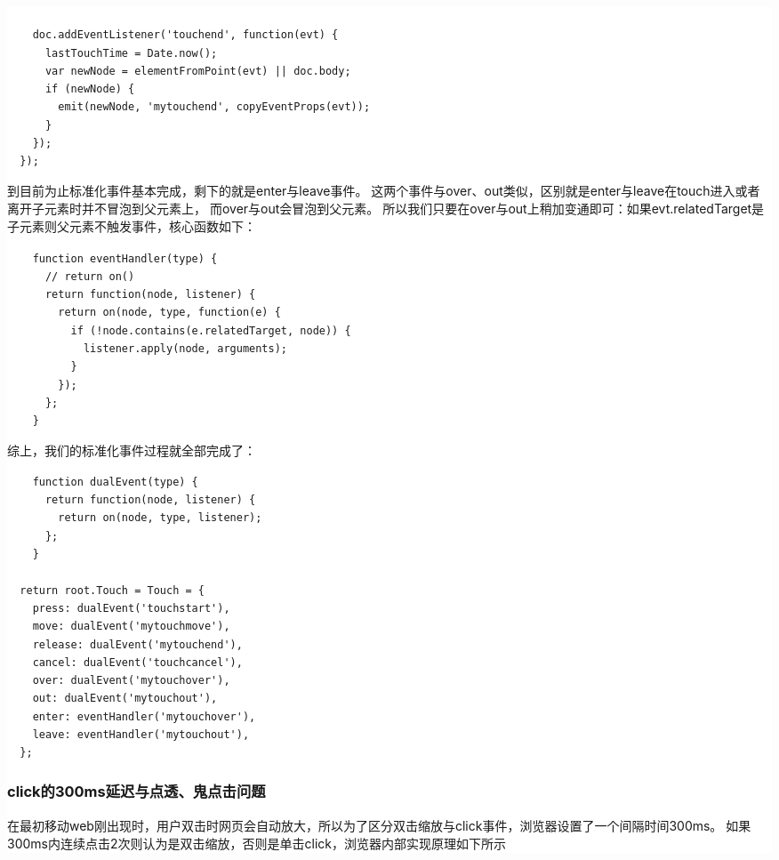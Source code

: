 ```

    doc.addEventListener('touchend', function(evt) {
      lastTouchTime = Date.now();
      var newNode = elementFromPoint(evt) || doc.body;
      if (newNode) {
        emit(newNode, 'mytouchend', copyEventProps(evt));
      }
    });
  });
```


到目前为止标准化事件基本完成，剩下的就是enter与leave事件。
这两个事件与over、out类似，区别就是enter与leave在touch进入或者离开子元素时并不冒泡到父元素上，
而over与out会冒泡到父元素。
所以我们只要在over与out上稍加变通即可：如果evt.relatedTarget是子元素则父元素不触发事件，核心函数如下：

```
    function eventHandler(type) {
      // return on()
      return function(node, listener) {
        return on(node, type, function(e) {
          if (!node.contains(e.relatedTarget, node)) {
            listener.apply(node, arguments);
          }
        });
      };
    }
```

综上，我们的标准化事件过程就全部完成了：

```
    function dualEvent(type) {
      return function(node, listener) {
        return on(node, type, listener);
      };
    }

  return root.Touch = Touch = {
    press: dualEvent('touchstart'),
    move: dualEvent('mytouchmove'),
    release: dualEvent('mytouchend'),
    cancel: dualEvent('touchcancel'),
    over: dualEvent('mytouchover'),
    out: dualEvent('mytouchout'),
    enter: eventHandler('mytouchover'),
    leave: eventHandler('mytouchout'),
  };
```

### click的300ms延迟与点透、鬼点击问题

在最初移动web刚出现时，用户双击时网页会自动放大，所以为了区分双击缩放与click事件，浏览器设置了一个间隔时间300ms。
如果300ms内连续点击2次则认为是双击缩放，否则是单击click，浏览器内部实现原理如下所示